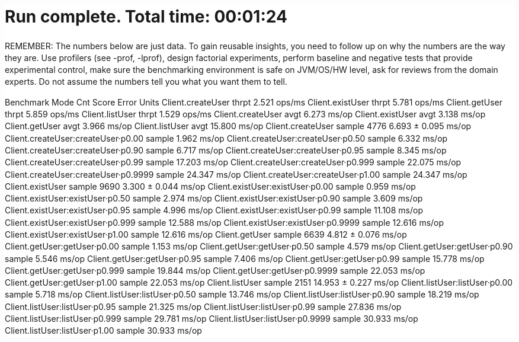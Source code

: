 # Run complete. Total time: 00:01:24

REMEMBER: The numbers below are just data. To gain reusable insights, you need to follow up on
why the numbers are the way they are. Use profilers (see -prof, -lprof), design factorial
experiments, perform baseline and negative tests that provide experimental control, make sure
the benchmarking environment is safe on JVM/OS/HW level, ask for reviews from the domain experts.
Do not assume the numbers tell you what you want them to tell.

Benchmark                               Mode   Cnt   Score   Error   Units
Client.createUser                      thrpt         2.521          ops/ms
Client.existUser                       thrpt         5.781          ops/ms
Client.getUser                         thrpt         5.859          ops/ms
Client.listUser                        thrpt         1.529          ops/ms
Client.createUser                       avgt         6.273           ms/op
Client.existUser                        avgt         3.138           ms/op
Client.getUser                          avgt         3.966           ms/op
Client.listUser                         avgt        15.800           ms/op
Client.createUser                     sample  4776   6.693 ± 0.095   ms/op
Client.createUser:createUser·p0.00    sample         1.962           ms/op
Client.createUser:createUser·p0.50    sample         6.332           ms/op
Client.createUser:createUser·p0.90    sample         6.717           ms/op
Client.createUser:createUser·p0.95    sample         8.345           ms/op
Client.createUser:createUser·p0.99    sample        17.203           ms/op
Client.createUser:createUser·p0.999   sample        22.075           ms/op
Client.createUser:createUser·p0.9999  sample        24.347           ms/op
Client.createUser:createUser·p1.00    sample        24.347           ms/op
Client.existUser                      sample  9690   3.300 ± 0.044   ms/op
Client.existUser:existUser·p0.00      sample         0.959           ms/op
Client.existUser:existUser·p0.50      sample         2.974           ms/op
Client.existUser:existUser·p0.90      sample         3.609           ms/op
Client.existUser:existUser·p0.95      sample         4.996           ms/op
Client.existUser:existUser·p0.99      sample        11.108           ms/op
Client.existUser:existUser·p0.999     sample        12.588           ms/op
Client.existUser:existUser·p0.9999    sample        12.616           ms/op
Client.existUser:existUser·p1.00      sample        12.616           ms/op
Client.getUser                        sample  6639   4.812 ± 0.076   ms/op
Client.getUser:getUser·p0.00          sample         1.153           ms/op
Client.getUser:getUser·p0.50          sample         4.579           ms/op
Client.getUser:getUser·p0.90          sample         5.546           ms/op
Client.getUser:getUser·p0.95          sample         7.406           ms/op
Client.getUser:getUser·p0.99          sample        15.778           ms/op
Client.getUser:getUser·p0.999         sample        19.844           ms/op
Client.getUser:getUser·p0.9999        sample        22.053           ms/op
Client.getUser:getUser·p1.00          sample        22.053           ms/op
Client.listUser                       sample  2151  14.953 ± 0.227   ms/op
Client.listUser:listUser·p0.00        sample         5.718           ms/op
Client.listUser:listUser·p0.50        sample        13.746           ms/op
Client.listUser:listUser·p0.90        sample        18.219           ms/op
Client.listUser:listUser·p0.95        sample        21.325           ms/op
Client.listUser:listUser·p0.99        sample        27.836           ms/op
Client.listUser:listUser·p0.999       sample        29.781           ms/op
Client.listUser:listUser·p0.9999      sample        30.933           ms/op
Client.listUser:listUser·p1.00        sample        30.933           ms/op
